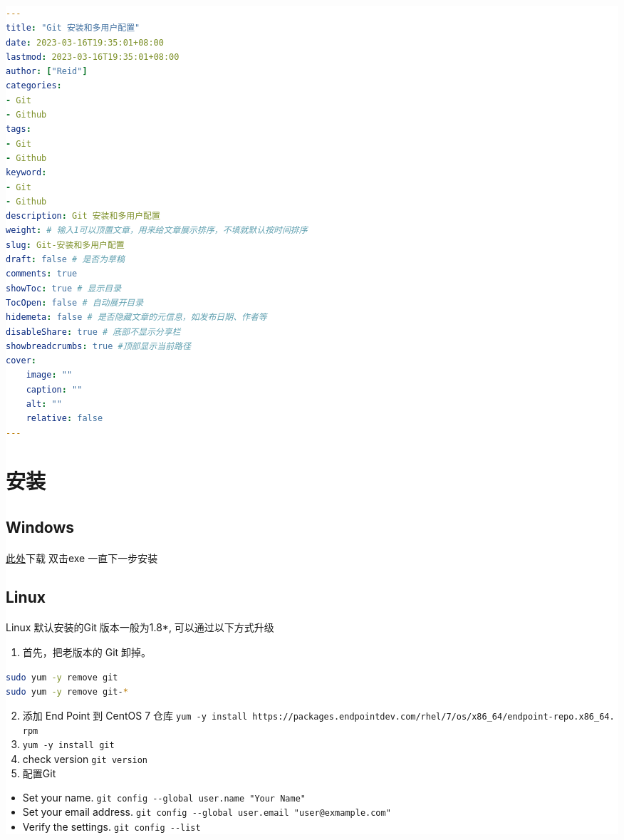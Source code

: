 ```yaml
---
title: "Git 安装和多用户配置"
date: 2023-03-16T19:35:01+08:00
lastmod: 2023-03-16T19:35:01+08:00
author: ["Reid"]
categories: 
- Git
- Github
tags: 
- Git
- Github
keyword:
- Git
- Github
description: Git 安装和多用户配置
weight: # 输入1可以顶置文章，用来给文章展示排序，不填就默认按时间排序
slug: Git-安装和多用户配置
draft: false # 是否为草稿
comments: true
showToc: true # 显示目录
TocOpen: false # 自动展开目录
hidemeta: false # 是否隐藏文章的元信息，如发布日期、作者等
disableShare: true # 底部不显示分享栏
showbreadcrumbs: true #顶部显示当前路径
cover:
    image: ""
    caption: ""
    alt: ""
    relative: false
---
```



# 安装
## Windows 
[此处](https://git-scm.com/downloads)下载 双击exe 一直下一步安装
## Linux 
Linux 默认安装的Git 版本一般为1.8*, 可以通过以下方式升级
1. 首先，把老版本的 Git 卸掉。
```sh
sudo yum -y remove git
sudo yum -y remove git-*
```
2. 添加 End Point 到 CentOS 7 仓库 `yum -y install https://packages.endpointdev.com/rhel/7/os/x86_64/endpoint-repo.x86_64.rpm`
3.  `yum -y install git`
4. check version `git version`
5. 配置Git
- Set your name.
`git config --global user.name "Your Name"`
- Set your email address. 
`git config --global user.email "user@exmample.com"`
- Verify the settings.
`git config --list`
